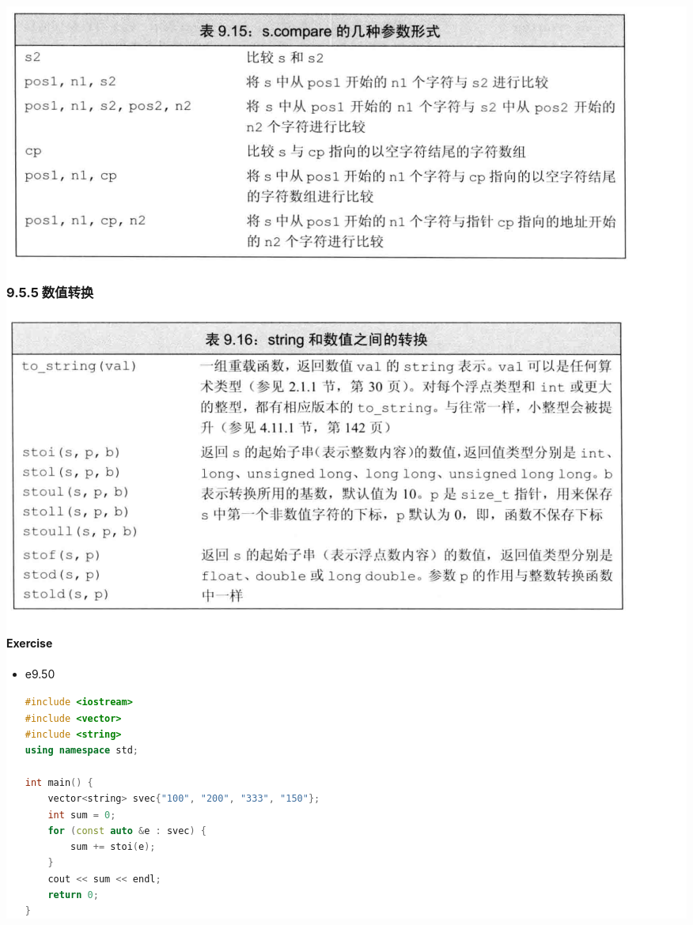![](../images/9-37.png)

### 9.5.5 数值转换

![](../images/9-38.png)

#### Exercise
- e9.50
  ```c++
  #include <iostream>
  #include <vector>
  #include <string>
  using namespace std;

  int main() {
      vector<string> svec{"100", "200", "333", "150"};
      int sum = 0;
      for (const auto &e : svec) {
          sum += stoi(e);
      }
      cout << sum << endl;
      return 0;
  }
  ```
